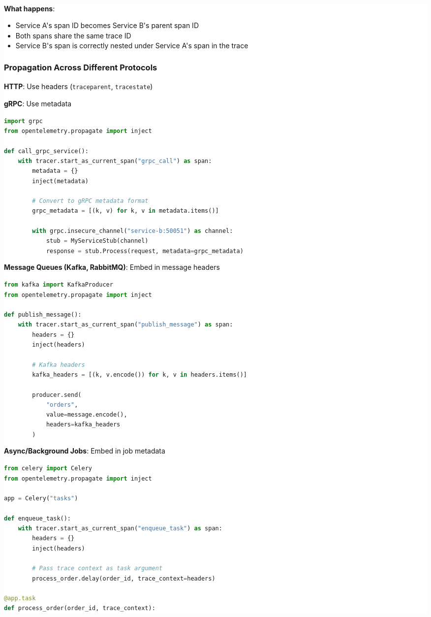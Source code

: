 **What happens**:

- Service A's span ID becomes Service B's parent span ID
- Both spans share the same trace ID
- Service B's span is correctly nested under Service A's span in the trace

### Propagation Across Different Protocols

**HTTP**: Use headers (`traceparent`, `tracestate`)

**gRPC**: Use metadata

```python
import grpc
from opentelemetry.propagate import inject

def call_grpc_service():
    with tracer.start_as_current_span("grpc_call") as span:
        metadata = {}
        inject(metadata)

        # Convert to gRPC metadata format
        grpc_metadata = [(k, v) for k, v in metadata.items()]

        with grpc.insecure_channel("service-b:50051") as channel:
            stub = MyServiceStub(channel)
            response = stub.Process(request, metadata=grpc_metadata)
```

**Message Queues (Kafka, RabbitMQ)**: Embed in message headers

```python
from kafka import KafkaProducer
from opentelemetry.propagate import inject

def publish_message():
    with tracer.start_as_current_span("publish_message") as span:
        headers = {}
        inject(headers)

        # Kafka headers
        kafka_headers = [(k, v.encode()) for k, v in headers.items()]

        producer.send(
            "orders",
            value=message.encode(),
            headers=kafka_headers
        )
```

**Async/Background Jobs**: Embed in job metadata

```python
from celery import Celery
from opentelemetry.propagate import inject

app = Celery("tasks")

def enqueue_task():
    with tracer.start_as_current_span("enqueue_task") as span:
        headers = {}
        inject(headers)

        # Pass trace context as task argument
        process_order.delay(order_id, trace_context=headers)

@app.task
def process_order(order_id, trace_context):
```